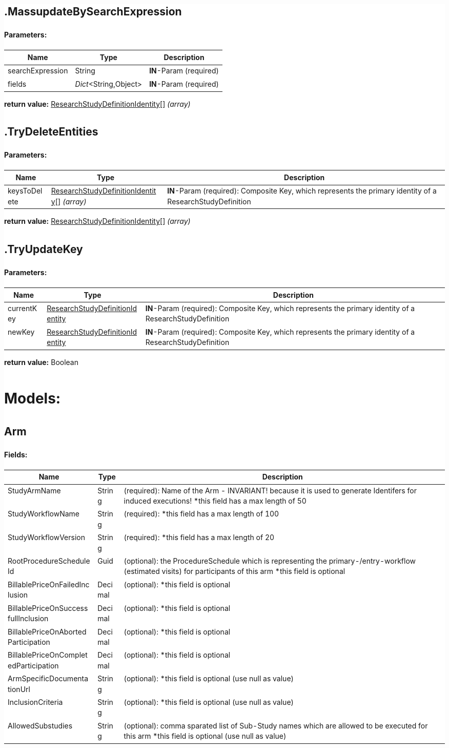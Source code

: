 

## .MassupdateBySearchExpression
#### Parameters:
|Name|Type|Description|
|----|----|-----------|
|searchExpression|String|**IN**-Param (required)|
|fields|*Dict*<String,Object>|**IN**-Param (required)|
**return value:** [ResearchStudyDefinitionIdentity](#ResearchStudyDefinitionIdentity)[] *(array)*



## .TryDeleteEntities
#### Parameters:
|Name|Type|Description|
|----|----|-----------|
|keysToDelete|[ResearchStudyDefinitionIdentity](#ResearchStudyDefinitionIdentity)[] *(array)*|**IN**-Param (required): Composite Key, which represents the primary identity of a ResearchStudyDefinition|
**return value:** [ResearchStudyDefinitionIdentity](#ResearchStudyDefinitionIdentity)[] *(array)*



## .TryUpdateKey
#### Parameters:
|Name|Type|Description|
|----|----|-----------|
|currentKey|[ResearchStudyDefinitionIdentity](#ResearchStudyDefinitionIdentity)|**IN**-Param (required): Composite Key, which represents the primary identity of a ResearchStudyDefinition|
|newKey|[ResearchStudyDefinitionIdentity](#ResearchStudyDefinitionIdentity)|**IN**-Param (required): Composite Key, which represents the primary identity of a ResearchStudyDefinition|
**return value:** Boolean



# Models:



## Arm
#### Fields:
|Name|Type|Description|
|----|----|-----------|
|StudyArmName|String|(required): Name of the Arm - INVARIANT! because it is used to generate Identifers for induced executions! *this field has a max length of 50|
|StudyWorkflowName|String|(required): *this field has a max length of 100|
|StudyWorkflowVersion|String|(required): *this field has a max length of 20|
|RootProcedureScheduleId|Guid|(optional): the ProcedureSchedule which is representing the primary-/entry-workflow (estimated visits) for participants of this arm *this field is optional|
|BillablePriceOnFailedInclusion|Decimal|(optional): *this field is optional|
|BillablePriceOnSuccessfullInclusion|Decimal|(optional): *this field is optional|
|BillablePriceOnAbortedParticipation|Decimal|(optional): *this field is optional|
|BillablePriceOnCompletedParticipation|Decimal|(optional): *this field is optional|
|ArmSpecificDocumentationUrl|String|(optional): *this field is optional (use null as value)|
|InclusionCriteria|String|(optional): *this field is optional (use null as value)|
|AllowedSubstudies|String|(optional): comma sparated list of Sub-Study names which are allowed to be executed for this arm *this field is optional (use null as value)|
